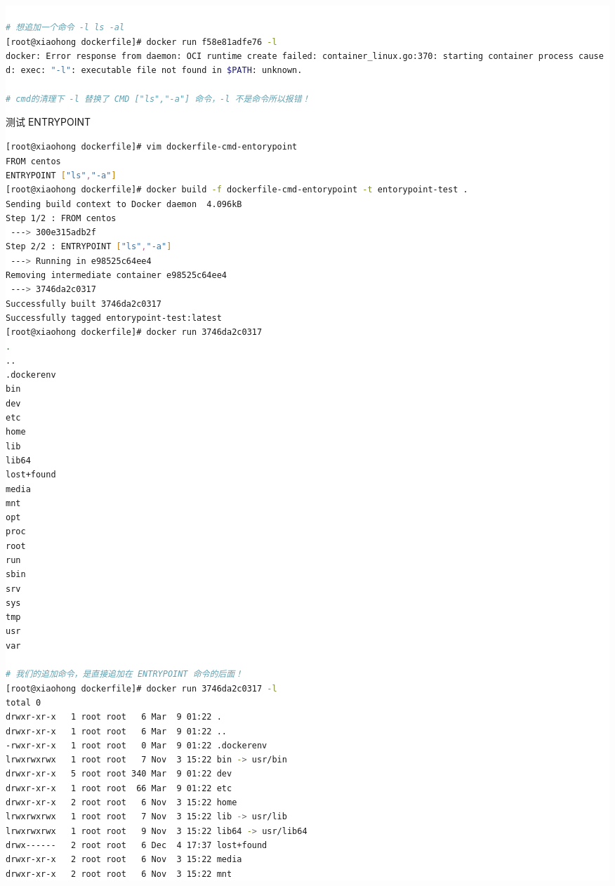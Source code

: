 ```bash

# 想追加一个命令 -l ls -al
[root@xiaohong dockerfile]# docker run f58e81adfe76 -l
docker: Error response from daemon: OCI runtime create failed: container_linux.go:370: starting container process caused: exec: "-l": executable file not found in $PATH: unknown.

# cmd的清理下 -l 替换了 CMD ["ls","-a"] 命令，-l 不是命令所以报错！
```

测试 ENTRYPOINT

```BASH
[root@xiaohong dockerfile]# vim dockerfile-cmd-entorypoint
FROM centos
ENTRYPOINT ["ls","-a"]
[root@xiaohong dockerfile]# docker build -f dockerfile-cmd-entorypoint -t entorypoint-test .
Sending build context to Docker daemon  4.096kB
Step 1/2 : FROM centos
 ---> 300e315adb2f
Step 2/2 : ENTRYPOINT ["ls","-a"]
 ---> Running in e98525c64ee4
Removing intermediate container e98525c64ee4
 ---> 3746da2c0317
Successfully built 3746da2c0317
Successfully tagged entorypoint-test:latest
[root@xiaohong dockerfile]# docker run 3746da2c0317
.
..
.dockerenv
bin
dev
etc
home
lib
lib64
lost+found
media
mnt
opt
proc
root
run
sbin
srv
sys
tmp
usr
var

# 我们的追加命令，是直接追加在 ENTRYPOINT 命令的后面！
[root@xiaohong dockerfile]# docker run 3746da2c0317 -l
total 0
drwxr-xr-x   1 root root   6 Mar  9 01:22 .
drwxr-xr-x   1 root root   6 Mar  9 01:22 ..
-rwxr-xr-x   1 root root   0 Mar  9 01:22 .dockerenv
lrwxrwxrwx   1 root root   7 Nov  3 15:22 bin -> usr/bin
drwxr-xr-x   5 root root 340 Mar  9 01:22 dev
drwxr-xr-x   1 root root  66 Mar  9 01:22 etc
drwxr-xr-x   2 root root   6 Nov  3 15:22 home
lrwxrwxrwx   1 root root   7 Nov  3 15:22 lib -> usr/lib
lrwxrwxrwx   1 root root   9 Nov  3 15:22 lib64 -> usr/lib64
drwx------   2 root root   6 Dec  4 17:37 lost+found
drwxr-xr-x   2 root root   6 Nov  3 15:22 media
drwxr-xr-x   2 root root   6 Nov  3 15:22 mnt
```